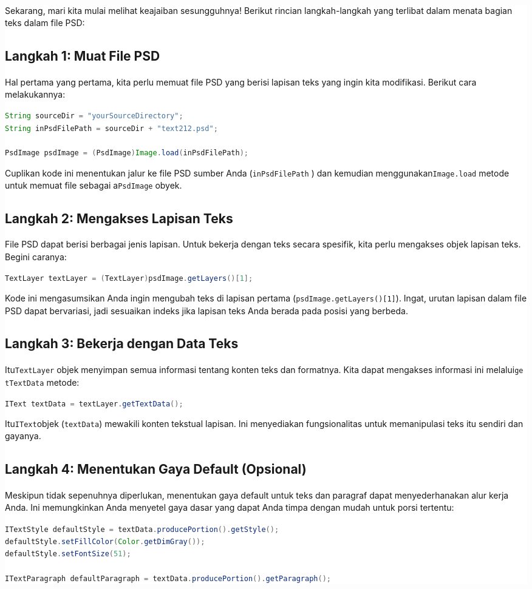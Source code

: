 Sekarang, mari kita mulai melihat keajaiban sesungguhnya! Berikut rincian langkah-langkah yang terlibat dalam menata bagian teks dalam file PSD:

## Langkah 1: Muat File PSD

Hal pertama yang pertama, kita perlu memuat file PSD yang berisi lapisan teks yang ingin kita modifikasi. Berikut cara melakukannya:

```java
String sourceDir = "yourSourceDirectory";
String inPsdFilePath = sourceDir + "text212.psd";

PsdImage psdImage = (PsdImage)Image.load(inPsdFilePath);
```

Cuplikan kode ini menentukan jalur ke file PSD sumber Anda (`inPsdFilePath` ) dan kemudian menggunakan`Image.load` metode untuk memuat file sebagai a`PsdImage` obyek.

## Langkah 2: Mengakses Lapisan Teks

File PSD dapat berisi berbagai jenis lapisan. Untuk bekerja dengan teks secara spesifik, kita perlu mengakses objek lapisan teks. Begini caranya:

```java
TextLayer textLayer = (TextLayer)psdImage.getLayers()[1];
```

Kode ini mengasumsikan Anda ingin mengubah teks di lapisan pertama (`psdImage.getLayers()[1]`). Ingat, urutan lapisan dalam file PSD dapat bervariasi, jadi sesuaikan indeks jika lapisan teks Anda berada pada posisi yang berbeda.

## Langkah 3: Bekerja dengan Data Teks

 Itu`TextLayer` objek menyimpan semua informasi tentang konten teks dan formatnya. Kita dapat mengakses informasi ini melalui`getTextData` metode:

```java
IText textData = textLayer.getTextData();
```

 Itu`IText`objek (`textData`) mewakili konten tekstual lapisan. Ini menyediakan fungsionalitas untuk memanipulasi teks itu sendiri dan gayanya.

## Langkah 4: Menentukan Gaya Default (Opsional)

Meskipun tidak sepenuhnya diperlukan, menentukan gaya default untuk teks dan paragraf dapat menyederhanakan alur kerja Anda. Ini memungkinkan Anda menyetel gaya dasar yang dapat Anda timpa dengan mudah untuk porsi tertentu:

```java
ITextStyle defaultStyle = textData.producePortion().getStyle();
defaultStyle.setFillColor(Color.getDimGray());
defaultStyle.setFontSize(51);

ITextParagraph defaultParagraph = textData.producePortion().getParagraph();
```
